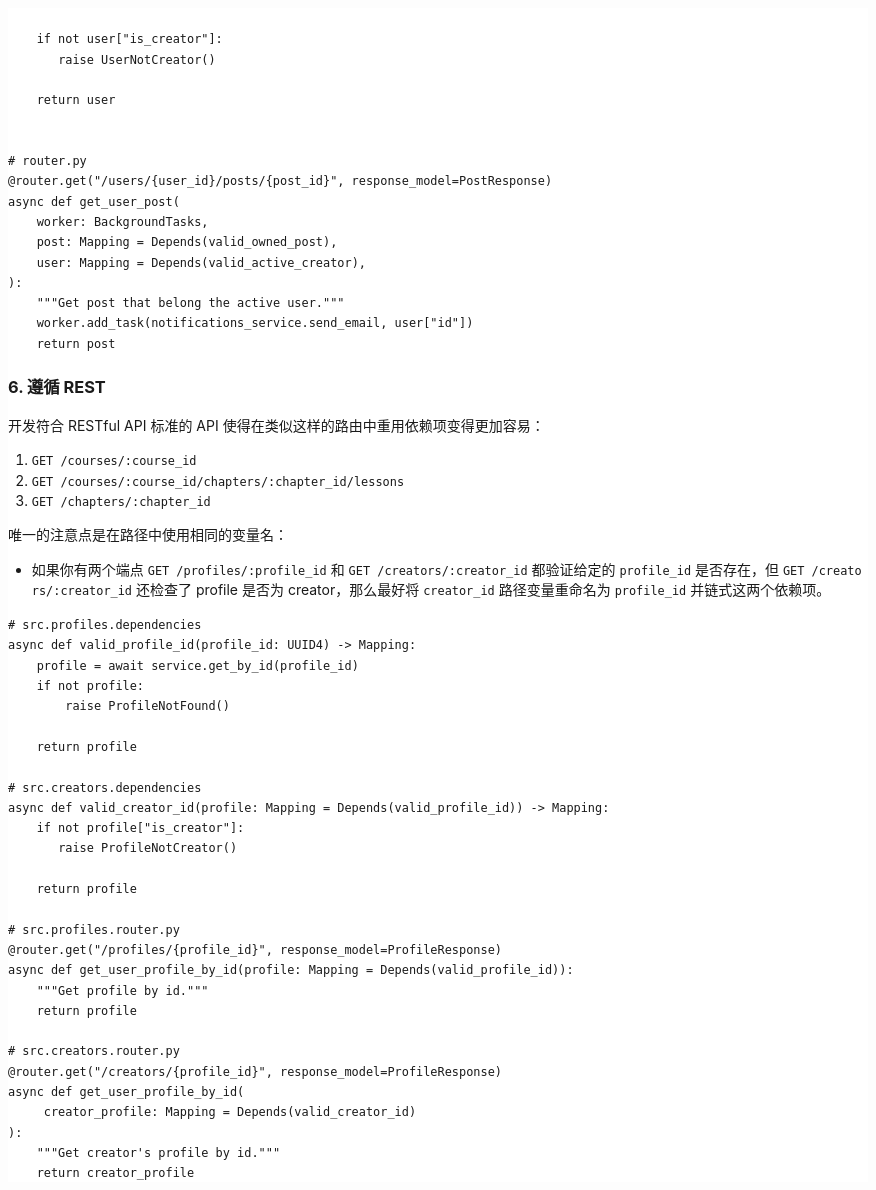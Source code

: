 ```python3
    
    if not user["is_creator"]:
       raise UserNotCreator()
    
    return user
        

# router.py
@router.get("/users/{user_id}/posts/{post_id}", response_model=PostResponse)
async def get_user_post(
    worker: BackgroundTasks,
    post: Mapping = Depends(valid_owned_post),
    user: Mapping = Depends(valid_active_creator),
):
    """Get post that belong the active user."""
    worker.add_task(notifications_service.send_email, user["id"])
    return post

```

### 6. 遵循 REST
开发符合 RESTful API 标准的 API 使得在类似这样的路由中重用依赖项变得更加容易：
   1. `GET /courses/:course_id`
   2. `GET /courses/:course_id/chapters/:chapter_id/lessons`
   3. `GET /chapters/:chapter_id`

唯一的注意点是在路径中使用相同的变量名：
- 如果你有两个端点 `GET /profiles/:profile_id` 和 `GET /creators/:creator_id` 都验证给定的 `profile_id` 是否存在，但 `GET /creators/:creator_id` 还检查了 profile 是否为 creator，那么最好将 `creator_id` 路径变量重命名为 `profile_id` 并链式这两个依赖项。
```python3
# src.profiles.dependencies
async def valid_profile_id(profile_id: UUID4) -> Mapping:
    profile = await service.get_by_id(profile_id)
    if not profile:
        raise ProfileNotFound()

    return profile

# src.creators.dependencies
async def valid_creator_id(profile: Mapping = Depends(valid_profile_id)) -> Mapping:
    if not profile["is_creator"]:
       raise ProfileNotCreator()

    return profile

# src.profiles.router.py
@router.get("/profiles/{profile_id}", response_model=ProfileResponse)
async def get_user_profile_by_id(profile: Mapping = Depends(valid_profile_id)):
    """Get profile by id."""
    return profile

# src.creators.router.py
@router.get("/creators/{profile_id}", response_model=ProfileResponse)
async def get_user_profile_by_id(
     creator_profile: Mapping = Depends(valid_creator_id)
):
    """Get creator's profile by id."""
    return creator_profile

```
